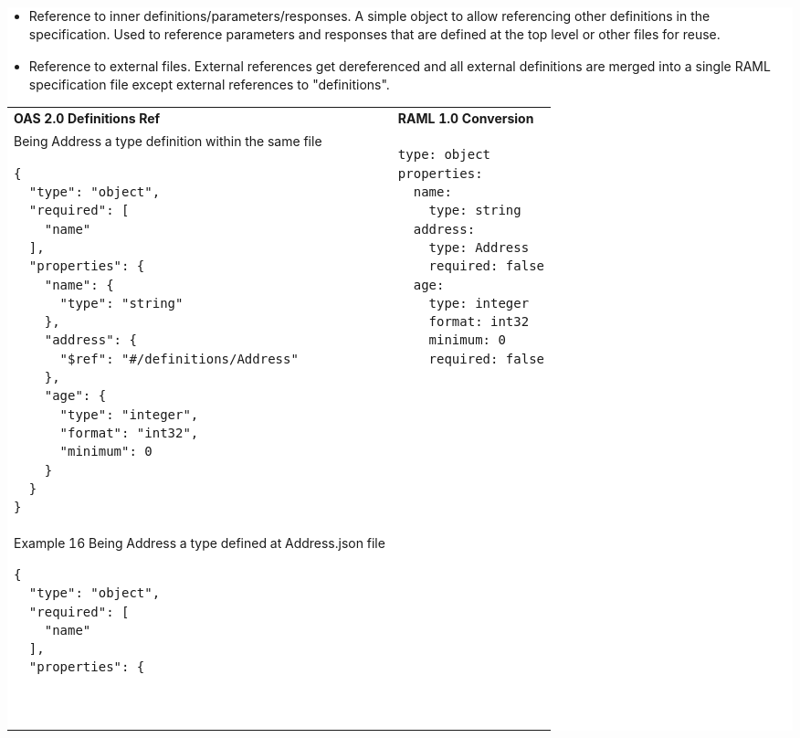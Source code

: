 * Reference to inner definitions/parameters/responses. A simple object to allow referencing other definitions in the specification. Used to reference parameters and responses that are defined at the top level or other files for reuse.

* Reference to external files. External references get dereferenced and all external definitions are merged into a single RAML specification file except external references to "definitions".

<table>
  <tr>
    <td><b>OAS 2.0 Definitions Ref </td>
    <td><b>RAML 1.0 Conversion</td>
  </tr>
  <tr>
    <td>Being Address a type definition within the same file
<pre>
{
  "type": "object",
  "required": [
    "name"
  ],
  "properties": {
    "name": {
      "type": "string"
    },
    "address": {
      "$ref": "#/definitions/Address"
    },
    "age": {
      "type": "integer",
      "format": "int32",
      "minimum": 0
    }
  }
}
</pre>
</td>
    <td>
<pre>
type: object
properties:
  name:
    type: string
  address:
    type: Address
    required: false
  age:
    type: integer
    format: int32
    minimum: 0
    required: false
</pre>
</td>
  </tr>
  <tr>
    <td>
Example 16
Being Address a type defined at Address.json file
<pre>
{
  "type": "object",
  "required": [
    "name"
  ],
  "properties": {